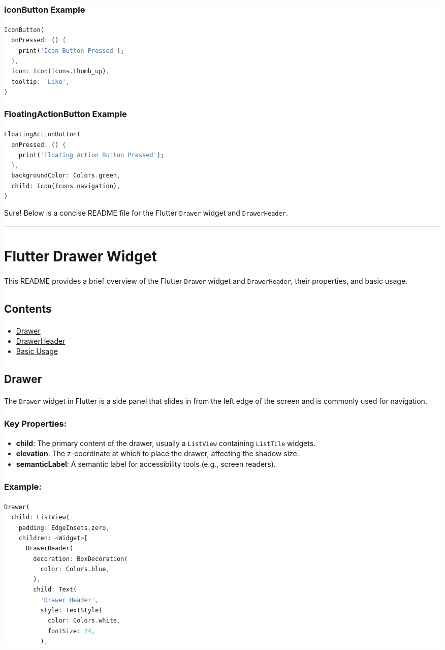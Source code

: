 ### IconButton Example
```dart
IconButton(
  onPressed: () {
    print('Icon Button Pressed');
  },
  icon: Icon(Icons.thumb_up),
  tooltip: 'Like',
)
```

### FloatingActionButton Example
```dart
FloatingActionButton(
  onPressed: () {
    print('Floating Action Button Pressed');
  },
  backgroundColor: Colors.green,
  child: Icon(Icons.navigation),
)
```

Sure! Below is a concise README file for the Flutter `Drawer` widget and `DrawerHeader`.

---

# Flutter Drawer Widget

This README provides a brief overview of the Flutter `Drawer` widget and `DrawerHeader`, their properties, and basic usage.

## Contents
- [Drawer](#drawer)
- [DrawerHeader](#drawerheader)
- [Basic Usage](#basic-usage)

## Drawer

The `Drawer` widget in Flutter is a side panel that slides in from the left edge of the screen and is commonly used for navigation.

### Key Properties:
- **child**: The primary content of the drawer, usually a `ListView` containing `ListTile` widgets.
- **elevation**: The z-coordinate at which to place the drawer, affecting the shadow size.
- **semanticLabel**: A semantic label for accessibility tools (e.g., screen readers).

### Example:
```dart
Drawer(
  child: ListView(
    padding: EdgeInsets.zero,
    children: <Widget>[
      DrawerHeader(
        decoration: BoxDecoration(
          color: Colors.blue,
        ),
        child: Text(
          'Drawer Header',
          style: TextStyle(
            color: Colors.white,
            fontSize: 24,
          ),
```